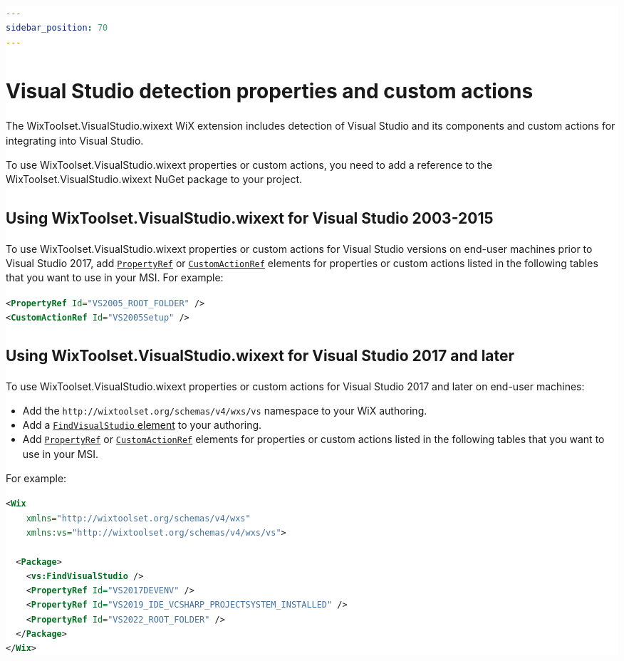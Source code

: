 ```yaml
---
sidebar_position: 70
---
```


# Visual Studio detection properties and custom actions

The WixToolset.VisualStudio.wixext WiX extension includes detection of Visual Studio and its components and custom actions for integrating into Visual Studio.

To use WixToolset.VisualStudio.wixext properties or custom actions, you need to add a reference to the WixToolset.VisualStudio.wixext NuGet package to your project.


## Using WixToolset.VisualStudio.wixext for Visual Studio 2003-2015

To use WixToolset.VisualStudio.wixext properties or custom actions for Visual Studio versions on end-user machines prior to Visual Studio 2017, add [`PropertyRef`](../schema/wxs/propertyref.md) or [`CustomActionRef`](../schema/wxs/customactionref.md) elements for properties or custom actions listed in the following tables that you want to use in your MSI. For example:

```xml
<PropertyRef Id="VS2005_ROOT_FOLDER" />
<CustomActionRef Id="VS2005Setup" />
```


## Using WixToolset.VisualStudio.wixext for Visual Studio 2017 and later

To use WixToolset.VisualStudio.wixext properties or custom actions for Visual Studio 2017 and later on end-user machines:

- Add the `http://wixtoolset.org/schemas/v4/wxs/vs` namespace to your WiX authoring.
- Add a [`FindVisualStudio` element](../schema/vs/findvisualstudio.md) to your authoring.
- Add [`PropertyRef`](../schema/wxs/propertyref.md) or [`CustomActionRef`](../schema/wxs/customactionref.md) elements for properties or custom actions listed in the following tables that you want to use in your MSI.

For example:

```xml
<Wix
    xmlns="http://wixtoolset.org/schemas/v4/wxs"
    xmlns:vs="http://wixtoolset.org/schemas/v4/wxs/vs">

  <Package>
    <vs:FindVisualStudio />
    <PropertyRef Id="VS2017DEVENV" />
    <PropertyRef Id="VS2019_IDE_VCSHARP_PROJECTSYSTEM_INSTALLED" />
    <PropertyRef Id="VS2022_ROOT_FOLDER" />
  </Package>
</Wix>
```
